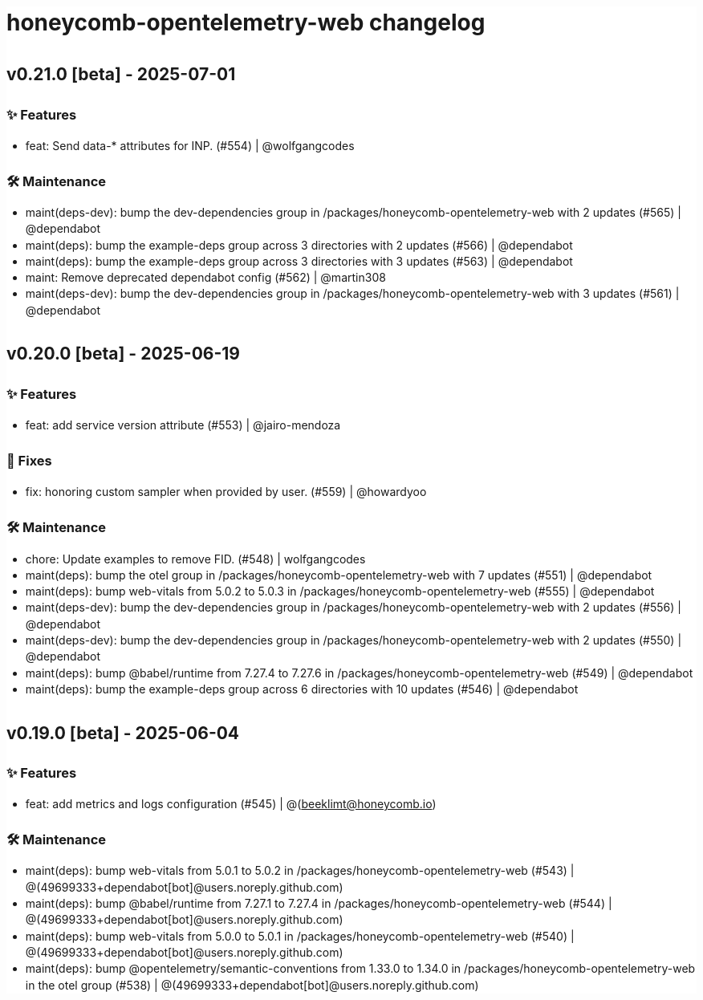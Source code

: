# honeycomb-opentelemetry-web changelog

## v0.21.0 [beta] - 2025-07-01

### ✨ Features

- feat: Send data-* attributes for INP. (#554) | @wolfgangcodes

### 🛠️ Maintenance

- maint(deps-dev): bump the dev-dependencies group in /packages/honeycomb-opentelemetry-web with 2 updates (#565) | @dependabot
- maint(deps): bump the example-deps group across 3 directories with 2 updates (#566) | @dependabot
- maint(deps): bump the example-deps group across 3 directories with 3 updates (#563) | @dependabot
- maint: Remove deprecated dependabot config (#562) | @martin308
- maint(deps-dev): bump the dev-dependencies group in /packages/honeycomb-opentelemetry-web with 3 updates (#561) | @dependabot

## v0.20.0 [beta] - 2025-06-19

### ✨ Features
- feat: add service version attribute (#553) | @jairo-mendoza

### 🐛 Fixes
- fix: honoring custom sampler when provided by user. (#559) | @howardyoo

### 🛠️ Maintenance
- chore: Update examples to remove FID. (#548) | wolfgangcodes
- maint(deps): bump the otel group in /packages/honeycomb-opentelemetry-web with 7 updates (#551) | @dependabot
- maint(deps): bump web-vitals from 5.0.2 to 5.0.3 in /packages/honeycomb-opentelemetry-web (#555) | @dependabot
- maint(deps-dev): bump the dev-dependencies group in /packages/honeycomb-opentelemetry-web with 2 updates (#556) | @dependabot
- maint(deps-dev): bump the dev-dependencies group in /packages/honeycomb-opentelemetry-web with 2 updates (#550) | @dependabot
- maint(deps): bump @babel/runtime from 7.27.4 to 7.27.6 in /packages/honeycomb-opentelemetry-web (#549) | @dependabot
- maint(deps): bump the example-deps group across 6 directories with 10 updates (#546) | @dependabot

## v0.19.0 [beta] - 2025-06-04

### ✨ Features
- feat: add metrics and logs configuration (#545) | @(beeklimt@honeycomb.io)

### 🛠️ Maintenance
- maint(deps): bump web-vitals from 5.0.1 to 5.0.2 in /packages/honeycomb-opentelemetry-web (#543) | @(49699333+dependabot[bot]@users.noreply.github.com)
- maint(deps): bump @babel/runtime from 7.27.1 to 7.27.4 in /packages/honeycomb-opentelemetry-web (#544) | @(49699333+dependabot[bot]@users.noreply.github.com)
- maint(deps): bump web-vitals from 5.0.0 to 5.0.1 in /packages/honeycomb-opentelemetry-web (#540) | @(49699333+dependabot[bot]@users.noreply.github.com)
- maint(deps): bump @opentelemetry/semantic-conventions from 1.33.0 to 1.34.0 in /packages/honeycomb-opentelemetry-web in the otel group (#538) | @(49699333+dependabot[bot]@users.noreply.github.com)
